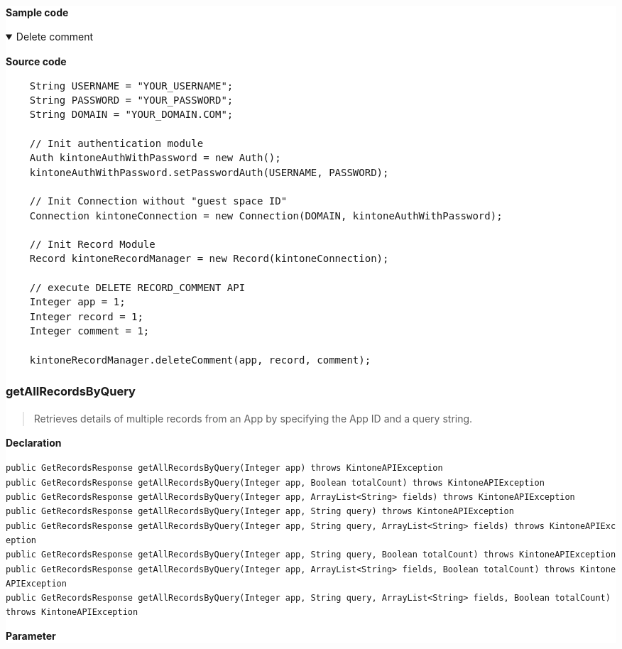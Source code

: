 **Sample code**

<details class="tab-container" open>
<Summary>Delete comment</Summary>

<strong class="tab-name">Source code</strong>

<pre class="inline-code">
    String USERNAME = "YOUR_USERNAME";
    String PASSWORD = "YOUR_PASSWORD";
    String DOMAIN = "YOUR_DOMAIN.COM";

    // Init authentication module
    Auth kintoneAuthWithPassword = new Auth();
    kintoneAuthWithPassword.setPasswordAuth(USERNAME, PASSWORD);

    // Init Connection without "guest space ID"
    Connection kintoneConnection = new Connection(DOMAIN, kintoneAuthWithPassword);

    // Init Record Module
    Record kintoneRecordManager = new Record(kintoneConnection);

    // execute DELETE RECORD_COMMENT API
    Integer app = 1;
    Integer record = 1;
    Integer comment = 1;

    kintoneRecordManager.deleteComment(app, record, comment);
</pre>

</details>

### getAllRecordsByQuery

> Retrieves details of multiple records from an App by specifying the App ID and a query string.

**Declaration**
```
public GetRecordsResponse getAllRecordsByQuery(Integer app) throws KintoneAPIException
public GetRecordsResponse getAllRecordsByQuery(Integer app, Boolean totalCount) throws KintoneAPIException
public GetRecordsResponse getAllRecordsByQuery(Integer app, ArrayList<String> fields) throws KintoneAPIException 
public GetRecordsResponse getAllRecordsByQuery(Integer app, String query) throws KintoneAPIException
public GetRecordsResponse getAllRecordsByQuery(Integer app, String query, ArrayList<String> fields) throws KintoneAPIException
public GetRecordsResponse getAllRecordsByQuery(Integer app, String query, Boolean totalCount) throws KintoneAPIException
public GetRecordsResponse getAllRecordsByQuery(Integer app, ArrayList<String> fields, Boolean totalCount) throws KintoneAPIException
public GetRecordsResponse getAllRecordsByQuery(Integer app, String query, ArrayList<String> fields, Boolean totalCount) throws KintoneAPIException
```

**Parameter**
